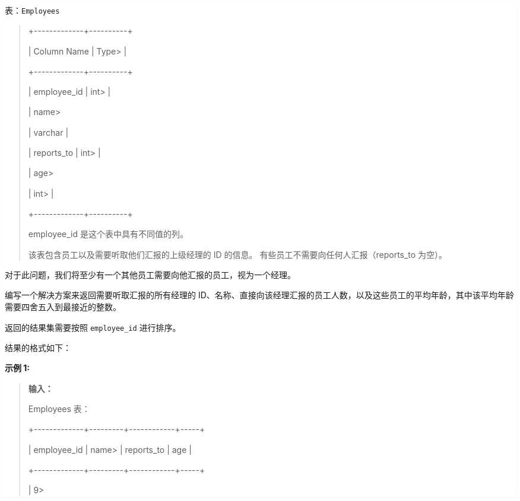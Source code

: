 表：`Employees`

> 
> 
> 
> 
> 
> +-------------+----------+
> 
> | Column Name | Type> 
>  |
> 
> +-------------+----------+
> 
> | employee_id | int> 
>   |
> 
> | name> 
> > 
> | varchar  |
> 
> | reports_to  | int> 
>   |
> 
> | age> 
> > 
>  | int> 
>   |
> 
> +-------------+----------+
> 
> employee_id 是这个表中具有不同值的列。
> 
> 该表包含员工以及需要听取他们汇报的上级经理的 ID 的信息。 有些员工不需要向任何人汇报（reports_to 为空）。
> 
> 



对于此问题，我们将至少有一个其他员工需要向他汇报的员工，视为一个经理。

编写一个解决方案来返回需要听取汇报的所有经理的 ID、名称、直接向该经理汇报的员工人数，以及这些员工的平均年龄，其中该平均年龄需要四舍五入到最接近的整数。

返回的结果集需要按照 `employee_id` 进行排序。

结果的格式如下：



**示例 1:**

> 
> 
> 
> 
> 
> **输入：**
> 
> Employees 表：
> 
> +-------------+---------+------------+-----+
> 
> | employee_id | name> 
> | reports_to | age |
> 
> +-------------+---------+------------+-----+
> 
> | 9> 